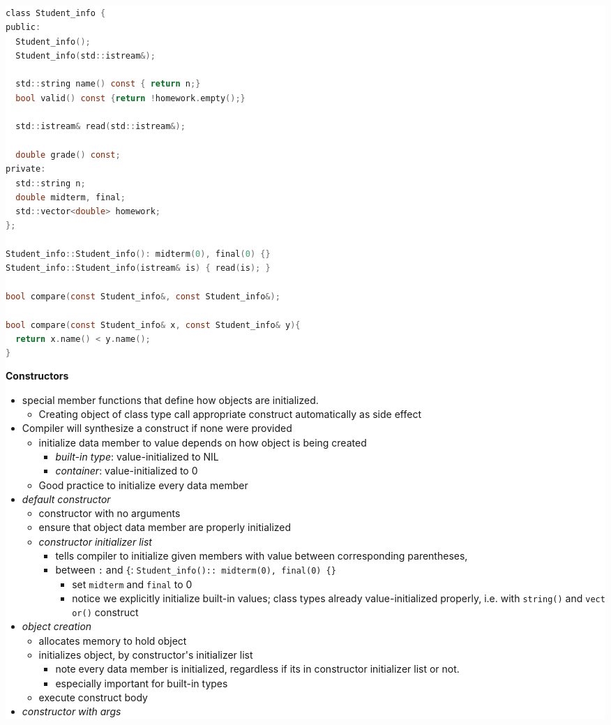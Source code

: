 ```c
class Student_info {
public:
  Student_info();
  Student_info(std::istream&);

  std::string name() const { return n;}
  bool valid() const {return !homework.empty();}

  std::istream& read(std::istream&);

  double grade() const;
private:
  std::string n;
  double midterm, final;
  std::vector<double> homework;
};

Student_info::Student_info(): midterm(0), final(0) {}
Student_info::Student_info(istream& is) { read(is); }

bool compare(const Student_info&, const Student_info&);

bool compare(const Student_info& x, const Student_info& y){
  return x.name() < y.name();
}
```

__Constructors__
+ special member functions that define how objects are initialized.
  + Creating object of class type call appropriate construct automatically as side effect
+ Compiler will synthesize a construct if none were provided
  + initialize data member to value depends on how object is being created
    + _built-in type_: value-initialized to NIL
    + _container_: value-initialized to 0
  + Good practice to initialize every data member
+ _default constructor_
  + constructor with no arguments
  + ensure that object data member are properly initialized
  + _constructor initializer list_
    + tells compiler to initialize given members with value between corresponding parentheses,
    + between `:` and `{`: `Student_info():: midterm(0), final(0) {}`
      + set `midterm` and `final` to 0
      + notice we explicitly initialize built-in values; class types already value-initialized properly, i.e. with `string()` and `vector()` construct
+ _object creation_
  + allocates memory to hold object
  + initializes object, by constructor's initializer list
    + note every data member is initialized, regardless if its in constructor initializer list or not.
    + especially important for built-in types
  + execute construct body
+ _constructor with args_
